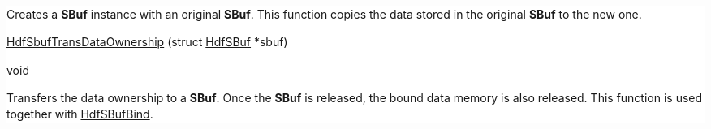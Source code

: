 <p id="p505768431165627"><a name="p505768431165627"></a><a name="p505768431165627"></a>Creates a <strong id="b1534203205165627"><a name="b1534203205165627"></a><a name="b1534203205165627"></a>SBuf</strong> instance with an original <strong id="b1817381419165627"><a name="b1817381419165627"></a><a name="b1817381419165627"></a>SBuf</strong>. This function copies the data stored in the original <strong id="b1770484758165627"><a name="b1770484758165627"></a><a name="b1770484758165627"></a>SBuf</strong> to the new one. </p>
</td>
</tr>
<tr id="row1787413410165627"><td class="cellrowborder" valign="top" width="50%" headers="mcps1.1.3.1.1 "><p id="p752042160165627"><a name="p752042160165627"></a><a name="p752042160165627"></a><a href="core.md#gaf391e9f47cc668daf3150c00f369bf1f">HdfSbufTransDataOwnership</a> (struct <a href="hdfsbuf.md">HdfSBuf</a> *sbuf)</p>
</td>
<td class="cellrowborder" valign="top" width="50%" headers="mcps1.1.3.1.2 "><p id="p1892307809165627"><a name="p1892307809165627"></a><a name="p1892307809165627"></a>void </p>
<p id="p1085040332165627"><a name="p1085040332165627"></a><a name="p1085040332165627"></a>Transfers the data ownership to a <strong id="b988318665165627"><a name="b988318665165627"></a><a name="b988318665165627"></a>SBuf</strong>. Once the <strong id="b733172004165627"><a name="b733172004165627"></a><a name="b733172004165627"></a>SBuf</strong> is released, the bound data memory is also released. This function is used together with <a href="core.md#gabcc9a442a3b2615828d60a1d4664b4a9">HdfSBufBind</a>. </p>
</td>
</tr>
</tbody>
</table>

